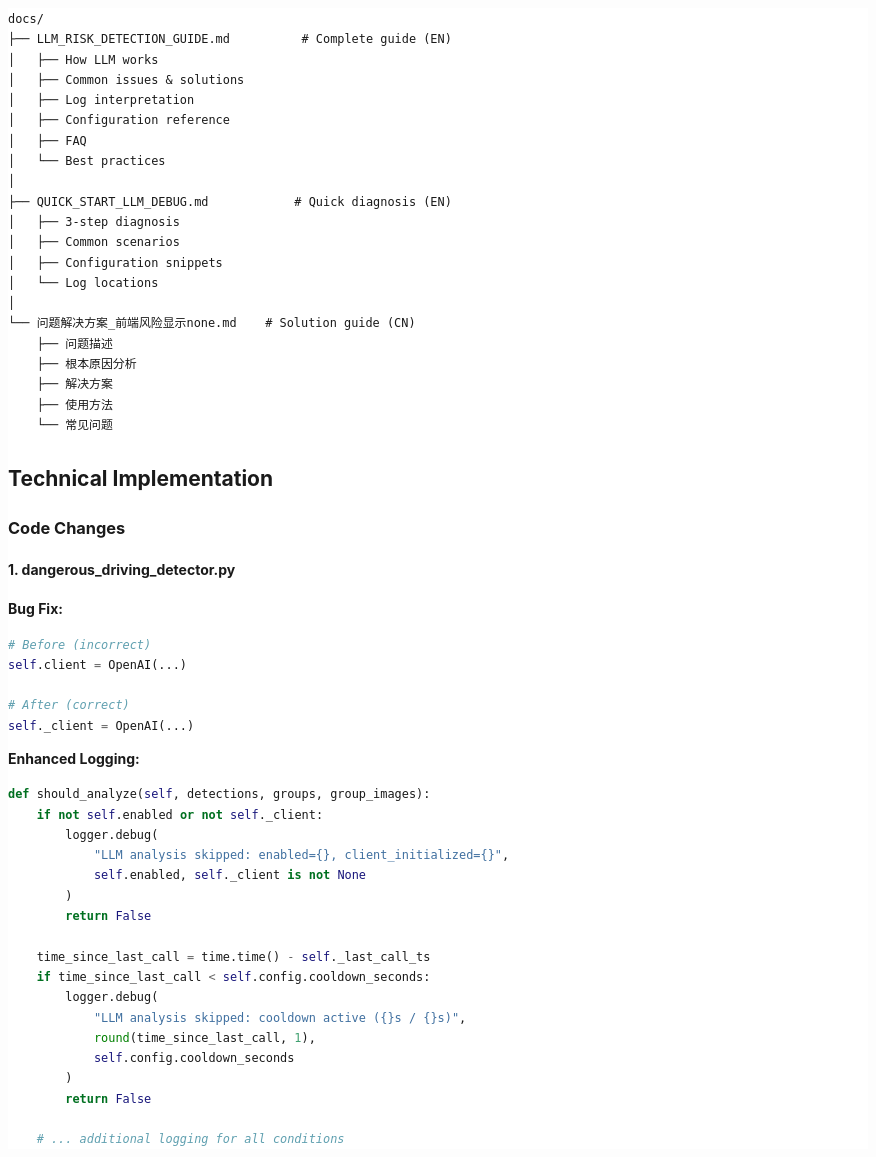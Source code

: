 ```
docs/
├── LLM_RISK_DETECTION_GUIDE.md          # Complete guide (EN)
│   ├── How LLM works
│   ├── Common issues & solutions
│   ├── Log interpretation
│   ├── Configuration reference
│   ├── FAQ
│   └── Best practices
│
├── QUICK_START_LLM_DEBUG.md            # Quick diagnosis (EN)
│   ├── 3-step diagnosis
│   ├── Common scenarios
│   ├── Configuration snippets
│   └── Log locations
│
└── 问题解决方案_前端风险显示none.md    # Solution guide (CN)
    ├── 问题描述
    ├── 根本原因分析
    ├── 解决方案
    ├── 使用方法
    └── 常见问题
```

## Technical Implementation

### Code Changes

#### 1. dangerous_driving_detector.py

**Bug Fix:**
```python
# Before (incorrect)
self.client = OpenAI(...)

# After (correct)
self._client = OpenAI(...)
```

**Enhanced Logging:**
```python
def should_analyze(self, detections, groups, group_images):
    if not self.enabled or not self._client:
        logger.debug(
            "LLM analysis skipped: enabled={}, client_initialized={}",
            self.enabled, self._client is not None
        )
        return False
    
    time_since_last_call = time.time() - self._last_call_ts
    if time_since_last_call < self.config.cooldown_seconds:
        logger.debug(
            "LLM analysis skipped: cooldown active ({}s / {}s)",
            round(time_since_last_call, 1),
            self.config.cooldown_seconds
        )
        return False
    
    # ... additional logging for all conditions
```
